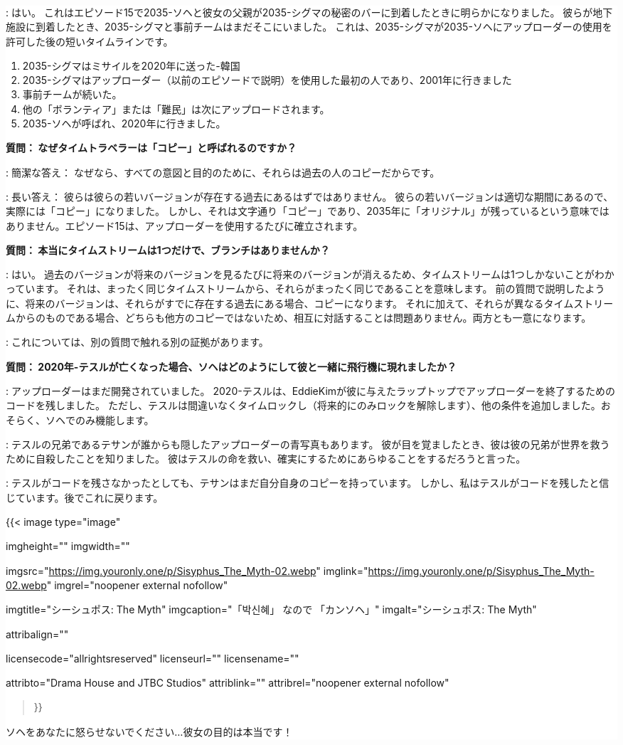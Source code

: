 : はい。 これはエピソード15で2035-ソヘと彼女の父親が2035-シグマの秘密のバーに到着したときに明らかになりました。 彼らが地下施設に到着したとき、2035-シグマと事前チームはまだそこにいました。 これは、2035-シグマが2035-ソヘにアップローダーの使用を許可した後の短いタイムラインです。

  1. 2035-シグマはミサイルを2020年に送った-韓国
  2. 2035-シグマはアップローダー（以前のエピソードで説明）を使用した最初の人であり、2001年に行きました
  3. 事前チームが続いた。
  4. 他の「ボランティア」または「難民」は次にアップロードされます。
  5. 2035-ソヘが呼ばれ、2020年に行きました。

**質問： なぜタイムトラベラーは「コピー」と呼ばれるのですか？**

: 簡潔な答え： なぜなら、すべての意図と目的のために、それらは過去の人のコピーだからです。

: 長い答え： 彼らは彼らの若いバージョンが存在する過去にあるはずではありません。 彼らの若いバージョンは適切な期間にあるので、実際には「コピー」になりました。 しかし、それは文字通り「コピー」であり、2035年に「オリジナル」が残っているという意味ではありません。エピソード15は、アップローダーを使用するたびに確立されます。

**質問： 本当にタイムストリームは1つだけで、ブランチはありませんか？**

: はい。 過去のバージョンが将来のバージョンを見るたびに将来のバージョンが消えるため、タイムストリームは1つしかないことがわかっています。 それは、まったく同じタイムストリームから、それらがまったく同じであることを意味します。 前の質問で説明したように、将来のバージョンは、それらがすでに存在する過去にある場合、コピーになります。 それに加えて、それらが異なるタイムストリームからのものである場合、どちらも他方のコピーではないため、相互に対話することは問題ありません。両方とも一意になります。

: これについては、別の質問で触れる別の証拠があります。

**質問： 2020年-テスルが亡くなった場合、ソヘはどのようにして彼と一緒に飛行機に現れましたか？**

: アップローダーはまだ開発されていました。 2020-テスルは、EddieKimが彼に与えたラップトップでアップローダーを終了するためのコードを残しました。 ただし、テスルは間違いなくタイムロックし（将来的にのみロックを解除します）、他の条件を追加しました。おそらく、ソヘでのみ機能します。

: テスルの兄弟であるテサンが誰からも隠したアップローダーの青写真もあります。 彼が目を覚ましたとき、彼は彼の兄弟が世界を救うために自殺したことを知りました。 彼はテスルの命を救い、確実にするためにあらゆることをするだろうと言った。

: テスルがコードを残さなかったとしても、テサンはまだ自分自身のコピーを持っています。 しかし、私はテスルがコードを残したと信じています。後でこれに戻ります。

{{< image
  type="image"

  imgheight=""
  imgwidth=""

  imgsrc="https://img.youronly.one/p/Sisyphus_The_Myth-02.webp"
  imglink="https://img.youronly.one/p/Sisyphus_The_Myth-02.webp"
  imgrel="noopener external nofollow"

  imgtitle="シーシュポス: The Myth"
  imgcaption="「박신혜」 なので 「カンソヘ」"
  imgalt="シーシュポス: The Myth"

  attribalign=""

  licensecode="allrightsreserved"
  licenseurl=""
  licensename=""

  attribto="Drama House and JTBC Studios"
  attriblink=""
  attribrel="noopener external nofollow"
>}}

ソヘをあなたに怒らせないでください…彼女の目的は本当です！
